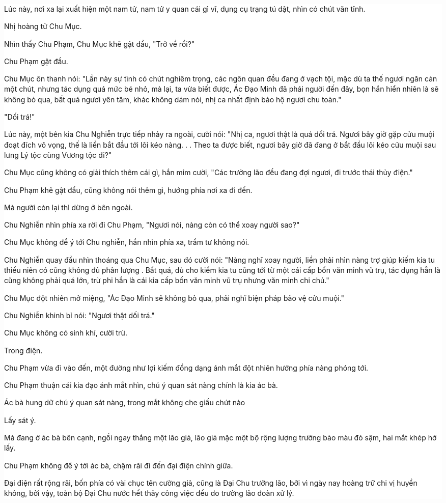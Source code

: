 Lúc này, nơi xa lại xuất hiện một nam tử, nam tử y quan cái gì vĩ, dụng cụ trạng tú dật, nhìn có chút văn tĩnh.

Nhị hoàng tử Chu Mục.

Nhìn thấy Chu Phạm, Chu Mục khẽ gật đầu, "Trở về rồi?"

Chu Phạm gật đầu.

Chu Mục ôn thanh nói: "Lần này sự tình có chút nghiêm trọng, các ngôn quan đều đang ở vạch tội, mặc dù ta thế ngươi ngăn cản một chút, nhưng tác dụng quá mức bé nhỏ, mà lại, ta vừa biết được, Ác Đạo Minh đã phái người đến đây, bọn hắn hiển nhiên là sẽ không bỏ qua, bất quá ngươi yên tâm, khác không dám nói, nhị ca nhất định bảo hộ ngươi chu toàn."

"Dối trá!"

Lúc này, một bên kia Chu Nghiễn trực tiếp nhảy ra ngoài, cười nói: "Nhị ca, ngươi thật là quá dối trá. Ngươi bây giờ gặp cửu muội đoạt đích vô vọng, thế là liền bắt đầu tới lôi kéo nàng. . . Theo ta được biết, ngươi bây giờ đã đang ở bắt đầu lôi kéo cửu muội sau lưng Lý tộc cùng Vương tộc đi?"

Chu Mục cũng không có giải thích thêm cái gì, hắn mỉm cười, "Các trưởng lão đều đang đợi ngươi, đi trước thái thủy điện."

Chu Phạm khẽ gật đầu, cũng không nói thêm gì, hướng phía nơi xa đi đến.

Mà người còn lại thì dừng ở bên ngoài.

Chu Nghiễn nhìn phía xa rời đi Chu Phạm, "Ngươi nói, nàng còn có thể xoay người sao?"

Chu Mục không để ý tới Chu nghiễn, hắn nhìn phía xa, trầm tư không nói.

Chu Nghiễn quay đầu nhìn thoáng qua Chu Mục, sau đó cười nói: "Nàng nghĩ xoay người, liền phải nhìn nàng trợ giúp kiếm kia tu thiếu niên có cũng không đủ phân lượng . Bất quá, dù cho kiếm kia tu cũng tới từ một cái cấp bốn văn minh vũ trụ, tác dụng hẳn là cũng không phải quá lớn, trừ phi hắn là cái kia cấp bốn văn minh vũ trụ nhưng văn minh chi chủ."

Chu Mục đột nhiên mở miệng, "Ác Đạo Minh sẽ không bỏ qua, phải nghĩ biện pháp bảo vệ cửu muội."

Chu Nghiễn khinh bỉ nói: "Ngươi thật dối trá."

Chu Mục không có sinh khí, cười trừ.

Trong điện.

Chu Phạm vừa đi vào đến, một đường như lợi kiếm đồng dạng ánh mắt đột nhiên hướng phía nàng phóng tới.

Chu Phạm thuận cái kia đạo ánh mắt nhìn, chú ý quan sát nàng chính là kia ác bà.

Ác bà hung dữ chú ý quan sát nàng, trong mắt không che giấu chút nào

Lấy sát ý.

Mà đang ở ác bà bên cạnh, ngồi ngay thẳng một lão giả, lão giả mặc một bộ rộng lượng trường bào màu đỏ sậm, hai mắt khép hờ lấy.

Chu Phạm không để ý tới ác bà, chậm rãi đi đến đại điện chính giữa.

Đại điện rất rộng rãi, bốn phía có vài chục tên cường giả, cũng là Đại Chu trưởng lão, bởi vì ngày nay hoàng trữ chi vị huyền không, bởi vậy, toàn bộ Đại Chu nước hết thảy công việc đều do trưởng lão đoàn xử lý.
